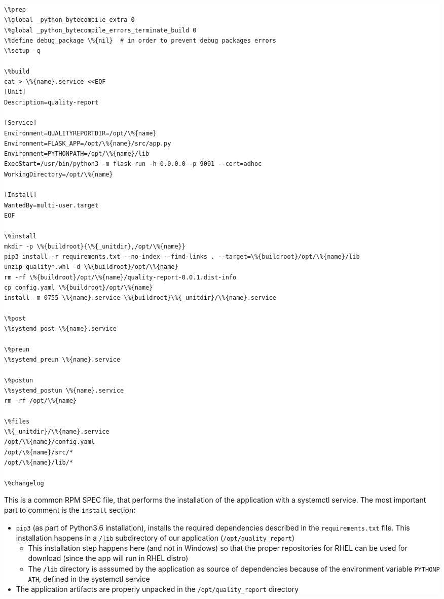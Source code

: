 ```spec
\%prep
\%global _python_bytecompile_extra 0
\%global _python_bytecompile_errors_terminate_build 0
\%define debug_package \%{nil}  # in order to prevent debug packages errors
\%setup -q

\%build
cat > \%{name}.service <<EOF
[Unit]
Description=quality-report

[Service]
Environment=QUALITYREPORTDIR=/opt/\%{name}
Environment=FLASK_APP=/opt/\%{name}/src/app.py
Environment=PYTHONPATH=/opt/\%{name}/lib
ExecStart=/usr/bin/python3 -m flask run -h 0.0.0.0 -p 9091 --cert=adhoc
WorkingDirectory=/opt/\%{name}

[Install]
WantedBy=multi-user.target
EOF

\%install
mkdir -p \%{buildroot}{\%{_unitdir},/opt/\%{name}}
pip3 install -r requirements.txt --no-index --find-links . --target=\%{buildroot}/opt/\%{name}/lib
unzip quality*.whl -d \%{buildroot}/opt/\%{name}
rm -rf \%{buildroot}/opt/\%{name}/quality-report-0.0.1.dist-info
cp config.yaml \%{buildroot}/opt/\%{name}
install -m 0755 \%{name}.service \%{buildroot}\%{_unitdir}/\%{name}.service

\%post
\%systemd_post \%{name}.service

\%preun
\%systemd_preun \%{name}.service

\%postun
\%systemd_postun \%{name}.service
rm -rf /opt/\%{name}

\%files
\%{_unitdir}/\%{name}.service
/opt/\%{name}/config.yaml
/opt/\%{name}/src/*
/opt/\%{name}/lib/*

\%changelog
```

This is a common RPM SPEC file, that performs the installation of the
application with a systemctl service. The most important part to comment is
the `install` section:
- `pip3` (as part of Python3.6 installation), installs the required
dependencies described in the `requirements.txt` file. This installation
happens in a `/lib` subdirectory of our application (`/opt/quality_report`)
  - This installation step happens here (and not in Windows) so that the proper
  repositories for RHEL can be used for download (since the app will run in
    RHEL distro)
  - The `/lib` directory is asssumed by the application as source of
  dependencies  because of the environment variable `PYTHONPATH`, defined in
  the systemctl service
- The application artifacts are properly unpacked in the `/opt/quality_report`
directory